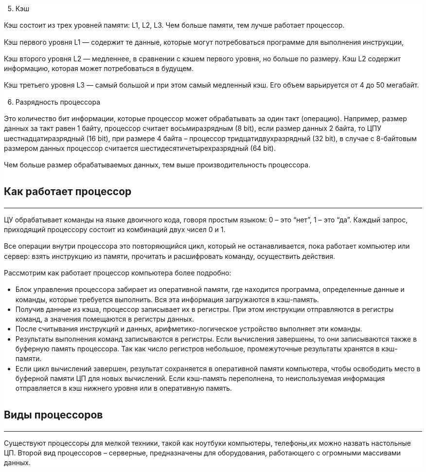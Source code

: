 5. Кэш

Кэш состоит из трех уровней памяти: L1, L2, L3. Чем больше памяти, тем лучше работает процессор.

Кэш первого уровня L1 — содержит те данные, которые могут потребоваться программе для выполнения инструкции,

Кэш второго уровня L2 — медленнее, в сравнении с кэшем первого уровня, но больше по размеру. Кэш L2 содержит информацию, которая может потребоваться в будущем.

Кэш третьего уровня L3 — самый большой и при этом самый медленный кэш. Его объем варьируется от 4 до 50 мегабайт.

6. Разрядность процессора

Это количество бит информации, которые процессор может обрабатывать за один такт (операцию). Например, размер данных за такт равен 1 байту, процессор считает восьмиразрядным (8 bit), если размер данных 2 байта, то ЦПУ шестнадцатиразрядный (16 bit), при размере 4 байта – процессор тридцатидвухразрядный (32 bit), в случае с 8-байтовым размером данных процессор считается шестидесятичетырехразрядный (64 bit).

Чем больше размер обрабатываемых данных, тем выше производительность процессора.


## Как работает процессор
---

ЦУ обрабатывает команды на языке двоичного кода, говоря простым языком: 0 – это “нет”, 1 – это “да”. Каждый запрос, приходящий процессору состоит из комбинаций двух чисел 0 и 1.

Все операции внутри процессора это повторяющийся цикл, который не останавливается, пока работает компьютер или сервер: взять инструкцию из памяти, прочитать и расшифровать команду, осуществить действия.

Рассмотрим как работает процессор компьютера более подробно:

- Блок управления процессора забирает из оперативной памяти, где находится программа, определенные данные и команды, которые требуется выполнить. Вся эта информация загружаются в кэш-память.
- Получив данные из кэша, процессор записывает их в регистры. При этом инструкции отправляются в регистры команд, а значения помещаются в регистры данных.
- После считывания инструкций и данных, арифметико-логическое устройство выполняет эти команды.
- Результаты выполнения команд записываются в регистры. Если вычисления завершены, то они записываются также в буферную память процессора. Так как число регистров небольшое, промежуточные результаты хранятся в кэш-памяти.
- Если цикл вычислений завершен, результат сохраняется в оперативной памяти компьютера, чтобы освободить место в буферной памяти ЦП для новых вычислений. Если кэш-память переполнена, то неиспользуемая информация отправляется в кэш нижнего уровня или в оперативную память.


## Виды процессоров
---

Существуют процессоры для мелкой техники, такой как ноутбуки компьютеры, телефоны,их можно назвать настольные ЦП. Второй вид процессоров – серверные, предназначены для оборудования, работающего с огромными массивами данных.
